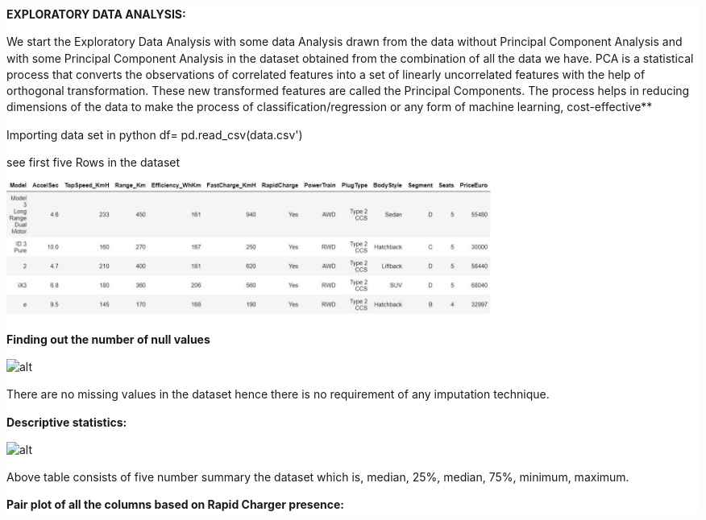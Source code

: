 **EXPLORATORY DATA ANALYSIS:**

We start the Exploratory Data Analysis with some data Analysis drawn from the data without Principal Component Analysis and with some Principal Component Analysis in the dataset obtained from the combination of all the data we have.  PCA is a statistical process that converts the observations of correlated features into a set of linearly uncorrelated features with the help of orthogonal transformation. These new transformed features are called the Principal Components.  The process helps in reducing dimensions of the data to make the process of classification/regression or any form of machine learning, cost-effective**

Importing data set in python df= pd.read\_csv(data.csv')

see first five Rows in the dataset

![alt](data/imgs/014.jpeg)

**Finding out the number of null values**

![alt](data/imgs/015.png)

There are no missing values in the dataset hence there is no requirement of any imputation technique.

**Descriptive statistics:**

![alt](data/imgs/017.png)

Above table consists of five number summary the dataset which is, median, 25%, median, 75%, minimum, maximum.

**Pair plot of all the columns based on Rapid Charger presence:**
